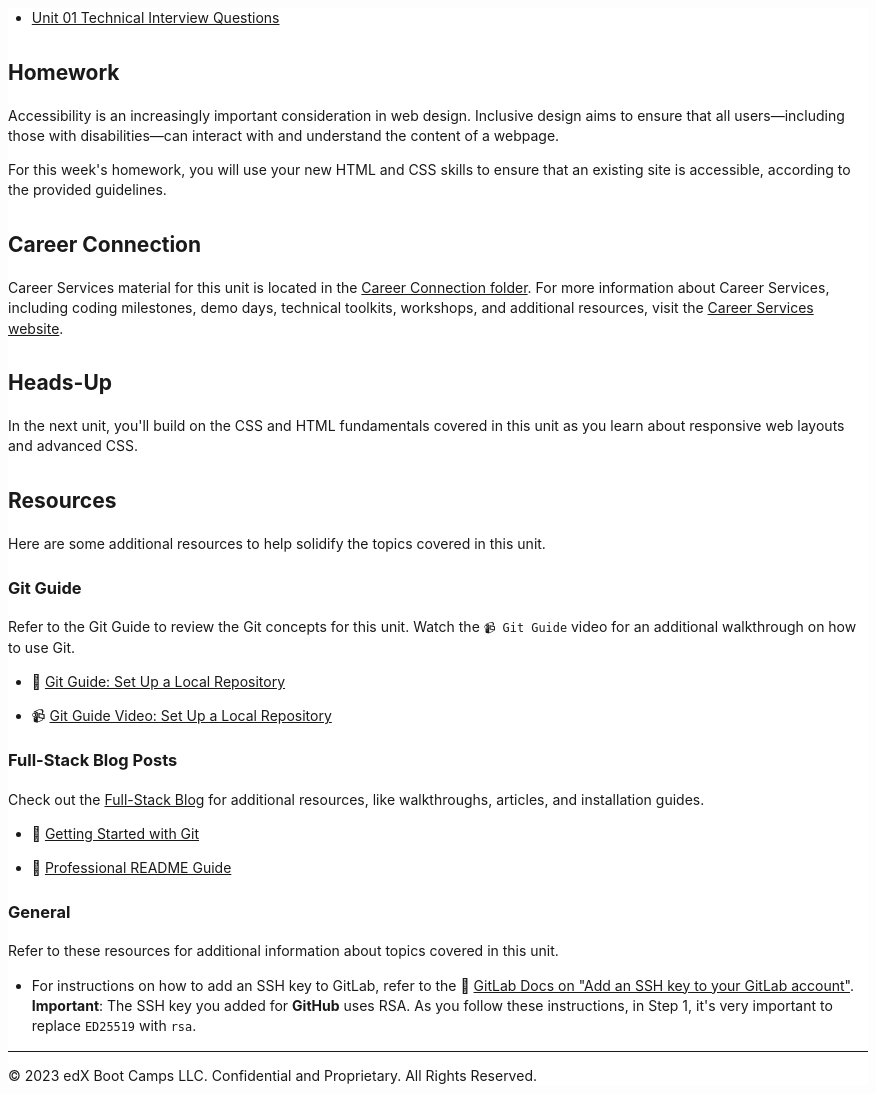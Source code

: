 * [Unit 01 Technical Interview Questions](https://docs.google.com/forms/d/e/1FAIpQLSc7uLZOO2tysVZT6OBM9nJrbxR0qs2ZDAPrathAw3SkYgNhmA/viewform)

## Homework

Accessibility is an increasingly important consideration in web design. Inclusive design aims to ensure that all users&mdash;including those with disabilities&mdash;can interact with and understand the content of a webpage.

For this week's homework, you will use your new HTML and CSS skills to ensure that an existing site is accessible, according to the provided guidelines. 

## Career Connection

Career Services material for this unit is located in the [Career Connection folder](./04-Career-Connection/README.md). For more information about Career Services, including coding milestones, demo days, technical toolkits, workshops, and additional resources, visit the [Career Services website](https://mycareerspot.org/).

## Heads-Up

In the next unit, you'll build on the CSS and HTML fundamentals covered in this unit as you learn about responsive web layouts and advanced CSS.

## Resources

Here are some additional resources to help solidify the topics covered in this unit.

### Git Guide

Refer to the Git Guide to review the Git concepts for this unit. Watch the `📹 Git Guide` video for an additional walkthrough on how to use Git.

  * 📖 [Git Guide: Set Up a Local Repository](./01-Activities/21-Evr_Git-Guide/README.md) 

  * 📹 [Git Guide Video: Set Up a Local Repository](https://2u-20.wistia.com/medias/gwjkxxacax)

### Full-Stack Blog Posts

Check out the [Full-Stack Blog](https://coding-boot-camp.github.io/full-stack/) for additional resources, like walkthroughs, articles, and installation guides.

  * 📖 [Getting Started with Git](https://coding-boot-camp.github.io/full-stack/git/getting-started-with-git)

  * 📖 [Professional README Guide](https://coding-boot-camp.github.io/full-stack/github/professional-readme-guide)

### General

Refer to these resources for additional information about topics covered in this unit.

  * For instructions on how to add an SSH key to GitLab, refer to the 📖 [GitLab Docs on "Add an SSH key to your GitLab account"](https://docs.gitlab.com/ee/ssh/#add-an-ssh-key-to-your-gitlab-account). **Important**: The SSH key you added for **GitHub** uses RSA. As you follow these instructions, in Step 1, it's very important to replace `ED25519` with `rsa`.

---
© 2023 edX Boot Camps LLC. Confidential and Proprietary. All Rights Reserved.